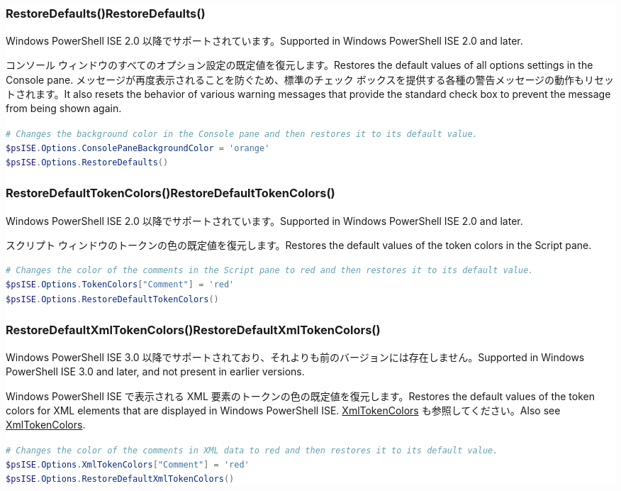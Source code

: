### <a name="restoredefaults"></a><span data-ttu-id="a60d8-111">RestoreDefaults\(\)</span><span class="sxs-lookup"><span data-stu-id="a60d8-111">RestoreDefaults\(\)</span></span>

<span data-ttu-id="a60d8-112">Windows PowerShell ISE 2.0 以降でサポートされています。</span><span class="sxs-lookup"><span data-stu-id="a60d8-112">Supported in Windows PowerShell ISE 2.0 and later.</span></span>

<span data-ttu-id="a60d8-113">コンソール ウィンドウのすべてのオプション設定の既定値を復元します。</span><span class="sxs-lookup"><span data-stu-id="a60d8-113">Restores the default values of all options settings in the Console pane.</span></span> <span data-ttu-id="a60d8-114">メッセージが再度表示されることを防ぐため、標準のチェック ボックスを提供する各種の警告メッセージの動作もリセットされます。</span><span class="sxs-lookup"><span data-stu-id="a60d8-114">It also resets the behavior of various warning messages that provide the standard check box to prevent the message from being shown again.</span></span>

```powershell
# Changes the background color in the Console pane and then restores it to its default value.
$psISE.Options.ConsolePaneBackgroundColor = 'orange'
$psISE.Options.RestoreDefaults()
```

### <a name="restoredefaulttokencolors"></a><span data-ttu-id="a60d8-115">RestoreDefaultTokenColors\(\)</span><span class="sxs-lookup"><span data-stu-id="a60d8-115">RestoreDefaultTokenColors\(\)</span></span>

<span data-ttu-id="a60d8-116">Windows PowerShell ISE 2.0 以降でサポートされています。</span><span class="sxs-lookup"><span data-stu-id="a60d8-116">Supported in Windows PowerShell ISE 2.0 and later.</span></span>

<span data-ttu-id="a60d8-117">スクリプト ウィンドウのトークンの色の既定値を復元します。</span><span class="sxs-lookup"><span data-stu-id="a60d8-117">Restores the default values of the token colors in the Script pane.</span></span>

```powershell
# Changes the color of the comments in the Script pane to red and then restores it to its default value.
$psISE.Options.TokenColors["Comment"] = 'red'
$psISE.Options.RestoreDefaultTokenColors()
```

### <a name="restoredefaultxmltokencolors"></a><span data-ttu-id="a60d8-118">RestoreDefaultXmlTokenColors\(\)</span><span class="sxs-lookup"><span data-stu-id="a60d8-118">RestoreDefaultXmlTokenColors\(\)</span></span>

<span data-ttu-id="a60d8-119">Windows PowerShell ISE 3.0 以降でサポートされており、それよりも前のバージョンには存在しません。</span><span class="sxs-lookup"><span data-stu-id="a60d8-119">Supported in Windows PowerShell ISE 3.0 and later, and not present in earlier versions.</span></span>

<span data-ttu-id="a60d8-120">Windows PowerShell ISE で表示される XML 要素のトークンの色の既定値を復元します。</span><span class="sxs-lookup"><span data-stu-id="a60d8-120">Restores the default values of the token colors for XML elements that are displayed in Windows PowerShell ISE.</span></span> <span data-ttu-id="a60d8-121">[XmlTokenColors](#xmltokencolors) も参照してください。</span><span class="sxs-lookup"><span data-stu-id="a60d8-121">Also see [XmlTokenColors](#xmltokencolors).</span></span>

```powershell
# Changes the color of the comments in XML data to red and then restores it to its default value.
$psISE.Options.XmlTokenColors["Comment"] = 'red'
$psISE.Options.RestoreDefaultXmlTokenColors()
```

